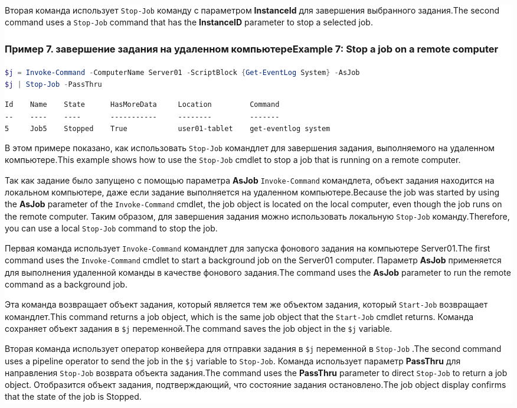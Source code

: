 <span data-ttu-id="5225f-154">Вторая команда использует `Stop-Job` команду с параметром **InstanceId** для завершения выбранного задания.</span><span class="sxs-lookup"><span data-stu-id="5225f-154">The second command uses a `Stop-Job` command that has the **InstanceID** parameter to stop a selected job.</span></span>

### <span data-ttu-id="5225f-155">Пример 7. завершение задания на удаленном компьютере</span><span class="sxs-lookup"><span data-stu-id="5225f-155">Example 7: Stop a job on a remote computer</span></span>

```powershell
$j = Invoke-Command -ComputerName Server01 -ScriptBlock {Get-EventLog System} -AsJob
$j | Stop-Job -PassThru
```

```Output
Id    Name    State      HasMoreData     Location         Command
--    ----    ----       -----------     --------         -------
5     Job5    Stopped    True            user01-tablet    get-eventlog system
```

<span data-ttu-id="5225f-156">В этом примере показано, как использовать `Stop-Job` командлет для завершения задания, выполняемого на удаленном компьютере.</span><span class="sxs-lookup"><span data-stu-id="5225f-156">This example shows how to use the `Stop-Job` cmdlet to stop a job that is running on a remote computer.</span></span>

<span data-ttu-id="5225f-157">Так как задание было запущено с помощью параметра **AsJob** `Invoke-Command` командлета, объект задания находится на локальном компьютере, даже если задание выполняется на удаленном компьютере.</span><span class="sxs-lookup"><span data-stu-id="5225f-157">Because the job was started by using the **AsJob** parameter of the `Invoke-Command` cmdlet, the job object is located on the local computer, even though the job runs on the remote computer.</span></span> <span data-ttu-id="5225f-158">Таким образом, для завершения задания можно использовать локальную `Stop-Job` команду.</span><span class="sxs-lookup"><span data-stu-id="5225f-158">Therefore, you can use a local `Stop-Job` command to stop the job.</span></span>

<span data-ttu-id="5225f-159">Первая команда использует `Invoke-Command` командлет для запуска фонового задания на компьютере Server01.</span><span class="sxs-lookup"><span data-stu-id="5225f-159">The first command uses the `Invoke-Command` cmdlet to start a background job on the Server01 computer.</span></span> <span data-ttu-id="5225f-160">Параметр **AsJob** применяется для выполнения удаленной команды в качестве фонового задания.</span><span class="sxs-lookup"><span data-stu-id="5225f-160">The command uses the **AsJob** parameter to run the remote command as a background job.</span></span>

<span data-ttu-id="5225f-161">Эта команда возвращает объект задания, который является тем же объектом задания, который `Start-Job` возвращает командлет.</span><span class="sxs-lookup"><span data-stu-id="5225f-161">This command returns a job object, which is the same job object that the `Start-Job` cmdlet returns.</span></span>
<span data-ttu-id="5225f-162">Команда сохраняет объект задания в `$j` переменной.</span><span class="sxs-lookup"><span data-stu-id="5225f-162">The command saves the job object in the `$j` variable.</span></span>

<span data-ttu-id="5225f-163">Вторая команда использует оператор конвейера для отправки задания в `$j` переменной в `Stop-Job` .</span><span class="sxs-lookup"><span data-stu-id="5225f-163">The second command uses a pipeline operator to send the job in the `$j` variable to `Stop-Job`.</span></span> <span data-ttu-id="5225f-164">Команда использует параметр **PassThru** для направления `Stop-Job` возврата объекта задания.</span><span class="sxs-lookup"><span data-stu-id="5225f-164">The command uses the **PassThru** parameter to direct `Stop-Job` to return a job object.</span></span> <span data-ttu-id="5225f-165">Отобразится объект задания, подтверждающий, что состояние задания остановлено.</span><span class="sxs-lookup"><span data-stu-id="5225f-165">The job object display confirms that the state of the job is Stopped.</span></span>
